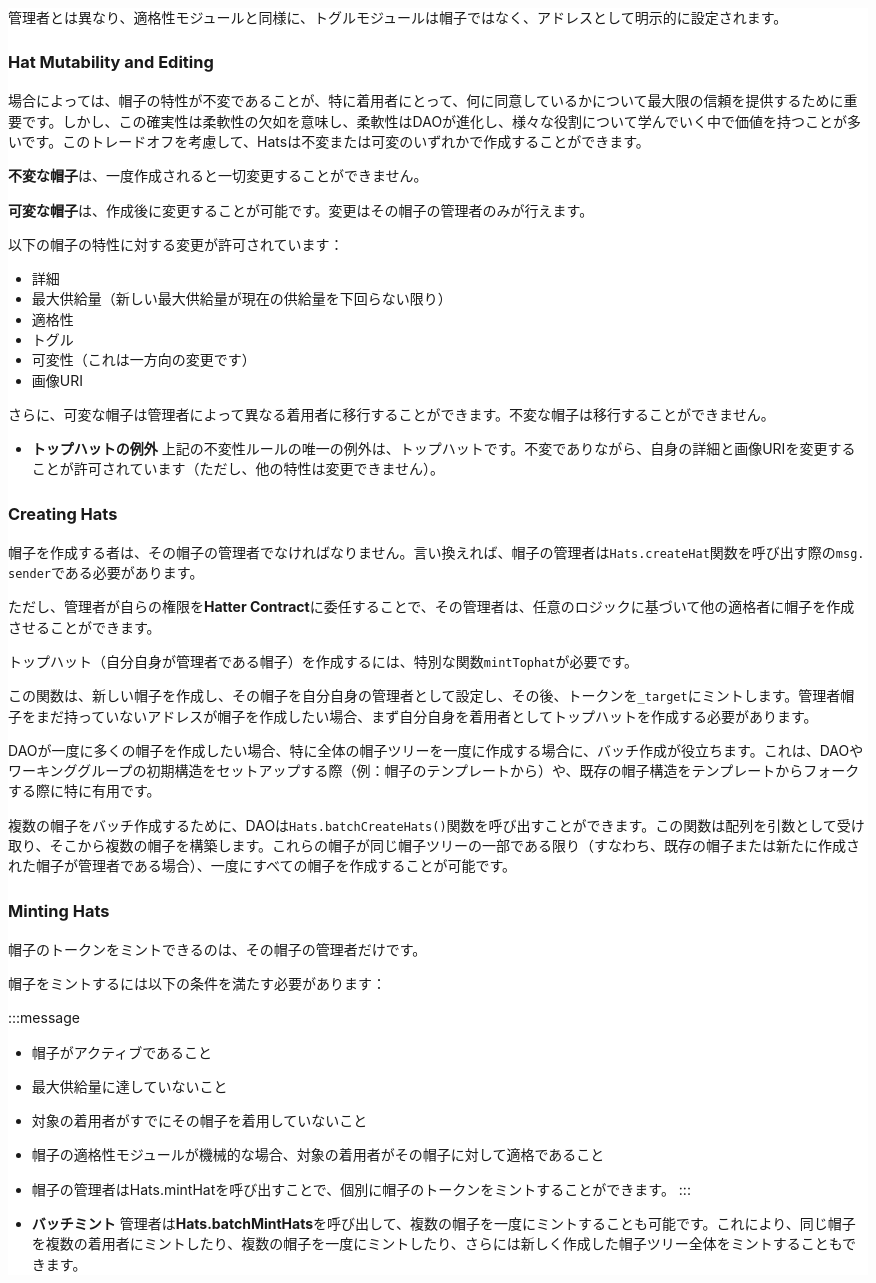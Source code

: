 管理者とは異なり、適格性モジュールと同様に、トグルモジュールは帽子ではなく、アドレスとして明示的に設定されます。

### Hat Mutability and Editing

場合によっては、帽子の特性が不変であることが、特に着用者にとって、何に同意しているかについて最大限の信頼を提供するために重要です。しかし、この確実性は柔軟性の欠如を意味し、柔軟性はDAOが進化し、様々な役割について学んでいく中で価値を持つことが多いです。このトレードオフを考慮して、Hatsは不変または可変のいずれかで作成することができます。

**不変な帽子**は、一度作成されると一切変更することができません。
<br/>

**可変な帽子**は、作成後に変更することが可能です。変更はその帽子の管理者のみが行えます。

以下の帽子の特性に対する変更が許可されています：

- 詳細
- 最大供給量（新しい最大供給量が現在の供給量を下回らない限り）
- 適格性
- トグル
- 可変性（これは一方向の変更です）
- 画像URI

さらに、可変な帽子は管理者によって異なる着用者に移行することができます。不変な帽子は移行することができません。

- **トップハットの例外**
  上記の不変性ルールの唯一の例外は、トップハットです。不変でありながら、自身の詳細と画像URIを変更することが許可されています（ただし、他の特性は変更できません）。

### Creating Hats

帽子を作成する者は、その帽子の管理者でなければなりません。言い換えれば、帽子の管理者は`Hats.createHat`関数を呼び出す際の`msg.sender`である必要があります。

ただし、管理者が自らの権限を**Hatter Contract**に委任することで、その管理者は、任意のロジックに基づいて他の適格者に帽子を作成させることができます。

トップハット（自分自身が管理者である帽子）を作成するには、特別な関数`mintTophat`が必要です。

この関数は、新しい帽子を作成し、その帽子を自分自身の管理者として設定し、その後、トークンを`_target`にミントします。管理者帽子をまだ持っていないアドレスが帽子を作成したい場合、まず自分自身を着用者としてトップハットを作成する必要があります。

DAOが一度に多くの帽子を作成したい場合、特に全体の帽子ツリーを一度に作成する場合に、バッチ作成が役立ちます。これは、DAOやワーキンググループの初期構造をセットアップする際（例：帽子のテンプレートから）や、既存の帽子構造をテンプレートからフォークする際に特に有用です。

複数の帽子をバッチ作成するために、DAOは`Hats.batchCreateHats()`関数を呼び出すことができます。この関数は配列を引数として受け取り、そこから複数の帽子を構築します。これらの帽子が同じ帽子ツリーの一部である限り（すなわち、既存の帽子または新たに作成された帽子が管理者である場合）、一度にすべての帽子を作成することが可能です。

### Minting Hats

帽子のトークンをミントできるのは、その帽子の管理者だけです。

帽子をミントするには以下の条件を満たす必要があります：

:::message
- 帽子がアクティブであること
- 最大供給量に達していないこと
- 対象の着用者がすでにその帽子を着用していないこと
- 帽子の適格性モジュールが機械的な場合、対象の着用者がその帽子に対して適格であること
- 帽子の管理者はHats.mintHatを呼び出すことで、個別に帽子のトークンをミントすることができます。
:::

- **バッチミント**
  管理者は**Hats.batchMintHats**を呼び出して、複数の帽子を一度にミントすることも可能です。これにより、同じ帽子を複数の着用者にミントしたり、複数の帽子を一度にミントしたり、さらには新しく作成した帽子ツリー全体をミントすることもできます。
